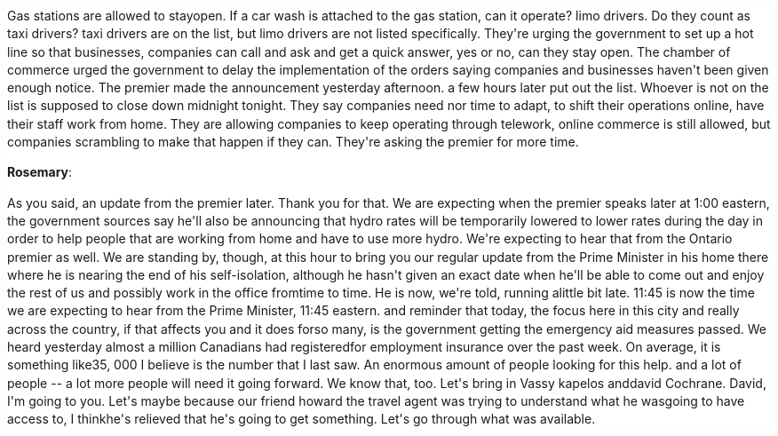 Gas stations are allowed to stayopen.
If a car wash is attached to the gas station, can it operate? limo drivers.
Do they count as taxi drivers? taxi drivers are on the list, but limo drivers are not listed specifically.
They're urging the government to set up a hot line so that businesses, companies can call and ask and get a quick answer, yes or no, can they stay open.
The chamber of commerce urged the government to delay the implementation of the orders saying companies and businesses haven't been given enough notice.
The premier made the announcement yesterday afternoon.
a few hours later put out the list.
Whoever is not on the list is supposed to close down midnight tonight.
They say companies need nor time to adapt, to shift their operations online, have their staff work from home.
They are allowing companies to keep operating through telework, online commerce is still allowed, but companies scrambling to make that happen if they can.
They're asking the premier for more time.



**Rosemary**:

As you said, an update from the premier later.
Thank you for that.
We are expecting when the premier speaks later at 1:00 eastern, the government sources say he'll also be announcing that hydro rates will be temporarily lowered to lower rates during the day in order to help people that are working from home and have to use more hydro.
We're expecting to hear that from the Ontario premier as well.
We are standing by, though, at this hour to bring you our regular update from the Prime Minister in his home there where he is nearing the end of his self-isolation, although he hasn't given an exact date when he'll be able to come out and enjoy the rest of us and possibly work in the office fromtime to time.
He is now, we're told, running alittle bit late.
11:45 is now the time we are expecting to hear from the Prime Minister, 11:45 eastern.
and reminder that today, the focus here in this city and really across the country, if that affects you and it does forso many, is the government getting the emergency aid measures passed.
We heard yesterday almost a million Canadians had registeredfor employment insurance over the past week.
On average, it is something like35, 000 I believe is the number that I last saw.
An enormous amount of people looking for this help.
and a lot of people -- a lot more people will need it going forward.
We know that, too.
Let's bring in Vassy kapelos anddavid Cochrane.
David, I'm going to you.
Let's maybe because our friend howard the travel agent was trying to understand what he wasgoing to have access to, I thinkhe's relieved that he's going to get something.
Let's go through what was available.
